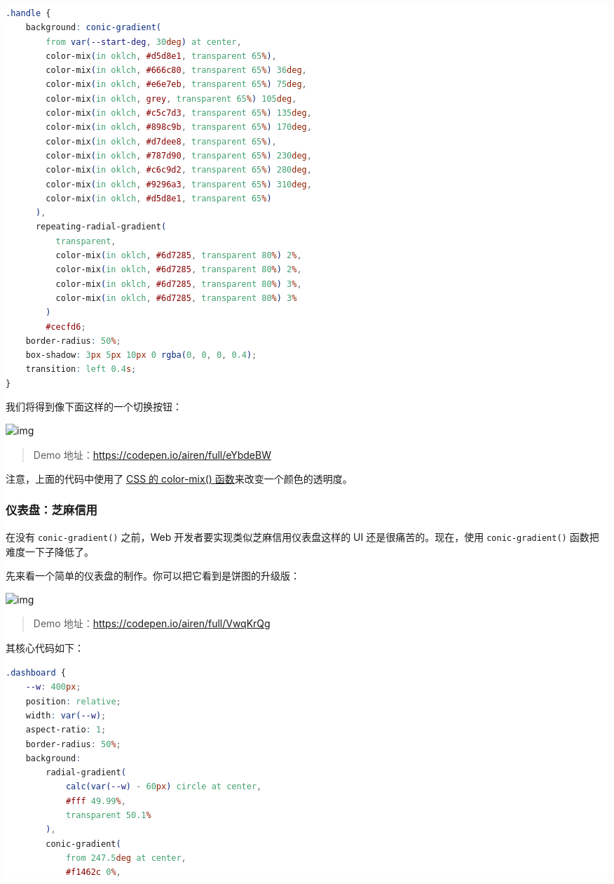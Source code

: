 ```CSS
.handle {
    background: conic-gradient(
        from var(--start-deg, 30deg) at center,
        color-mix(in oklch, #d5d8e1, transparent 65%),
        color-mix(in oklch, #666c80, transparent 65%) 36deg,
        color-mix(in oklch, #e6e7eb, transparent 65%) 75deg,
        color-mix(in oklch, grey, transparent 65%) 105deg,
        color-mix(in oklch, #c5c7d3, transparent 65%) 135deg,
        color-mix(in oklch, #898c9b, transparent 65%) 170deg,
        color-mix(in oklch, #d7dee8, transparent 65%),
        color-mix(in oklch, #787d90, transparent 65%) 230deg,
        color-mix(in oklch, #c6c9d2, transparent 65%) 280deg,
        color-mix(in oklch, #9296a3, transparent 65%) 310deg,
        color-mix(in oklch, #d5d8e1, transparent 65%)
      ),
      repeating-radial-gradient(
          transparent,
          color-mix(in oklch, #6d7285, transparent 80%) 2%,
          color-mix(in oklch, #6d7285, transparent 80%) 2%,
          color-mix(in oklch, #6d7285, transparent 80%) 3%,
          color-mix(in oklch, #6d7285, transparent 80%) 3%
        )
        #cecfd6;
    border-radius: 50%;
    box-shadow: 3px 5px 10px 0 rgba(0, 0, 0, 0.4);
    transition: left 0.4s;
}
```

我们将得到像下面这样的一个切换按钮：

![img](https://p3-juejin.byteimg.com/tos-cn-i-k3u1fbpfcp/b5417355f06a4fdabf745eb297e7c6a5~tplv-k3u1fbpfcp-jj-mark:0:0:0:0:q75.image#?w=920&h=498&s=982169&e=gif&f=93&b=4a4969)

> Demo 地址：<https://codepen.io/airen/full/eYbdeBW>

注意，上面的代码中使用了 [CSS 的 color-mix() 函数](https://juejin.cn/book/7223230325122400288/section/7237288025221234744)来改变一个颜色的透明度。

### 仪表盘：芝麻信用

在没有 `conic-gradient()` 之前，Web 开发者要实现类似芝麻信用仪表盘这样的 UI 还是很痛苦的。现在，使用 `conic-gradient()` 函数把难度一下子降低了。

先来看一个简单的仪表盘的制作。你可以把它看到是饼图的升级版：

![img](https://p3-juejin.byteimg.com/tos-cn-i-k3u1fbpfcp/93b0bea0283c412fa336ad989b69d585~tplv-k3u1fbpfcp-jj-mark:0:0:0:0:q75.image#?w=1010&h=508&s=435226&e=gif&f=89&b=ffffff)

> Demo 地址：<https://codepen.io/airen/full/VwqKrQg>

其核心代码如下：

```CSS
.dashboard {
    --w: 400px;
    position: relative;
    width: var(--w);
    aspect-ratio: 1;
    border-radius: 50%;
    background: 
        radial-gradient(
            calc(var(--w) - 60px) circle at center, 
            #fff 49.99%, 
            transparent 50.1%
        ),
        conic-gradient(
            from 247.5deg at center,
            #f1462c 0%,
```